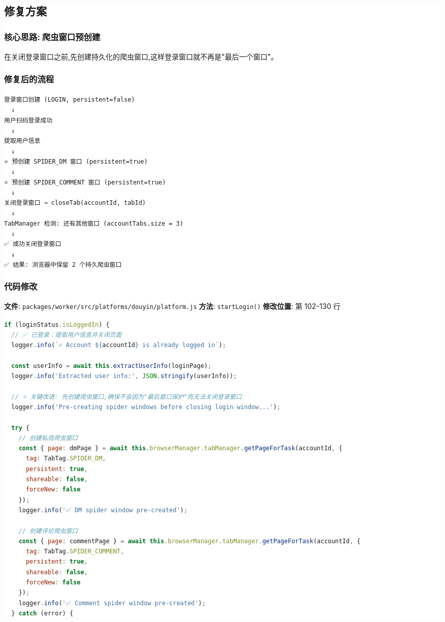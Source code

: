 ## 修复方案

### 核心思路: 爬虫窗口预创建

在关闭登录窗口之前,先创建持久化的爬虫窗口,这样登录窗口就不再是"最后一个窗口"。

### 修复后的流程

```
登录窗口创建 (LOGIN, persistent=false)
  ↓
用户扫码登录成功
  ↓
提取用户信息
  ↓
⭐ 预创建 SPIDER_DM 窗口 (persistent=true)
  ↓
⭐ 预创建 SPIDER_COMMENT 窗口 (persistent=true)
  ↓
关闭登录窗口 → closeTab(accountId, tabId)
  ↓
TabManager 检测: 还有其他窗口 (accountTabs.size = 3)
  ↓
✅ 成功关闭登录窗口
  ↓
✅ 结果: 浏览器中保留 2 个持久爬虫窗口
```

### 代码修改

**文件**: `packages/worker/src/platforms/douyin/platform.js`
**方法**: `startLogin()`
**修改位置**: 第 102-130 行

```javascript
if (loginStatus.isLoggedIn) {
  // ✅ 已登录：提取用户信息并关闭页面
  logger.info(`✓ Account ${accountId} is already logged in`);

  const userInfo = await this.extractUserInfo(loginPage);
  logger.info('Extracted user info:', JSON.stringify(userInfo));

  // ⭐ 关键改进: 先创建爬虫窗口,确保不会因为"最后窗口保护"而无法关闭登录窗口
  logger.info('Pre-creating spider windows before closing login window...');

  try {
    // 创建私信爬虫窗口
    const { page: dmPage } = await this.browserManager.tabManager.getPageForTask(accountId, {
      tag: TabTag.SPIDER_DM,
      persistent: true,
      shareable: false,
      forceNew: false
    });
    logger.info('✅ DM spider window pre-created');

    // 创建评论爬虫窗口
    const { page: commentPage } = await this.browserManager.tabManager.getPageForTask(accountId, {
      tag: TabTag.SPIDER_COMMENT,
      persistent: true,
      shareable: false,
      forceNew: false
    });
    logger.info('✅ Comment spider window pre-created');
  } catch (error) {
```